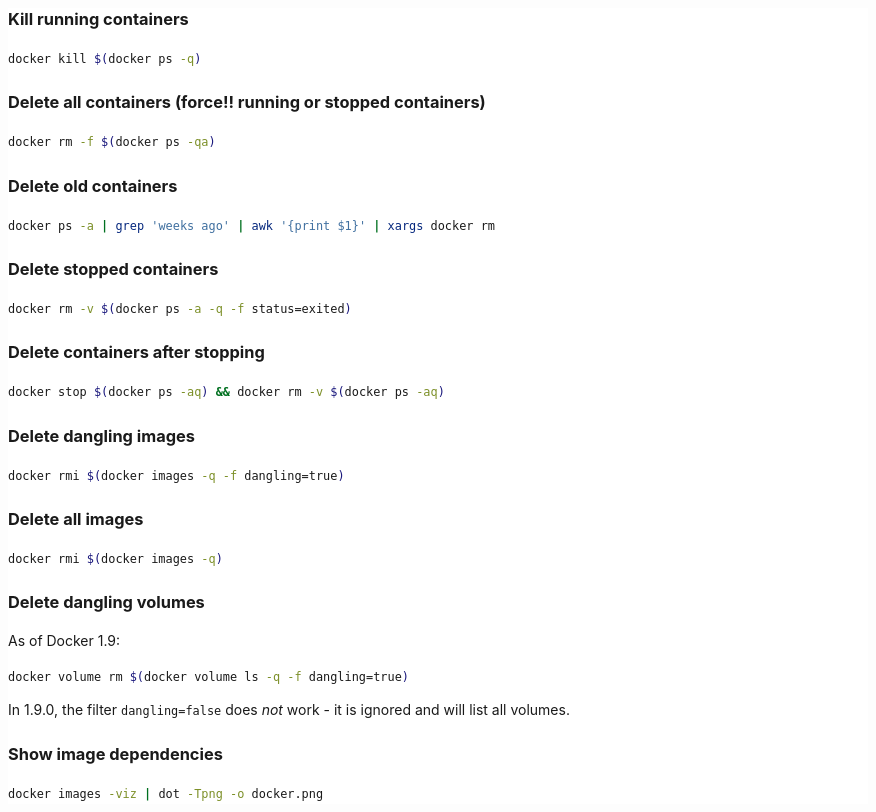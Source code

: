 ### Kill running containers

```sh
docker kill $(docker ps -q)
```

### Delete all containers (force!! running or stopped containers)

```sh
docker rm -f $(docker ps -qa)
```

### Delete old containers

```sh
docker ps -a | grep 'weeks ago' | awk '{print $1}' | xargs docker rm
```

### Delete stopped containers

```sh
docker rm -v $(docker ps -a -q -f status=exited)
```

### Delete containers after stopping

```sh
docker stop $(docker ps -aq) && docker rm -v $(docker ps -aq)
```

### Delete dangling images

```sh
docker rmi $(docker images -q -f dangling=true)
```

### Delete all images

```sh
docker rmi $(docker images -q)
```

### Delete dangling volumes

As of Docker 1.9:

```sh
docker volume rm $(docker volume ls -q -f dangling=true)
```

In 1.9.0, the filter `dangling=false` does _not_ work - it is ignored and will list all volumes.

### Show image dependencies

```sh
docker images -viz | dot -Tpng -o docker.png
```
